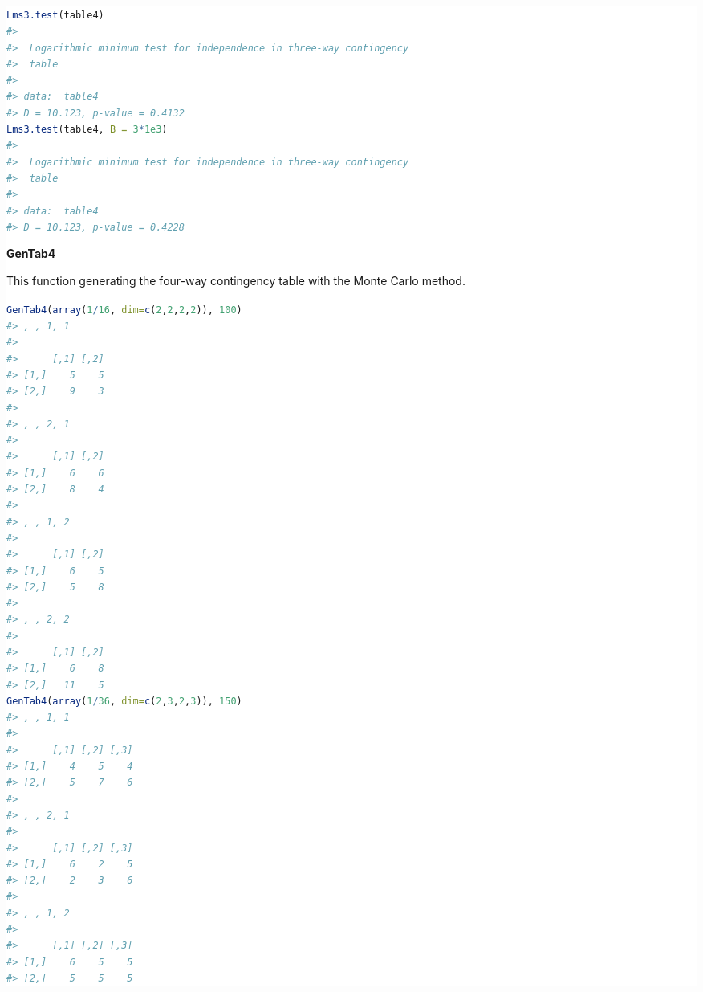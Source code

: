 ``` r
Lms3.test(table4)
#> 
#>  Logarithmic minimum test for independence in three-way contingency
#>  table
#> 
#> data:  table4
#> D = 10.123, p-value = 0.4132
Lms3.test(table4, B = 3*1e3)
#> 
#>  Logarithmic minimum test for independence in three-way contingency
#>  table
#> 
#> data:  table4
#> D = 10.123, p-value = 0.4228
```

**GenTab4**

This function generating the four-way contingency table with the Monte
Carlo method.

``` r
GenTab4(array(1/16, dim=c(2,2,2,2)), 100)
#> , , 1, 1
#> 
#>      [,1] [,2]
#> [1,]    5    5
#> [2,]    9    3
#> 
#> , , 2, 1
#> 
#>      [,1] [,2]
#> [1,]    6    6
#> [2,]    8    4
#> 
#> , , 1, 2
#> 
#>      [,1] [,2]
#> [1,]    6    5
#> [2,]    5    8
#> 
#> , , 2, 2
#> 
#>      [,1] [,2]
#> [1,]    6    8
#> [2,]   11    5
GenTab4(array(1/36, dim=c(2,3,2,3)), 150)
#> , , 1, 1
#> 
#>      [,1] [,2] [,3]
#> [1,]    4    5    4
#> [2,]    5    7    6
#> 
#> , , 2, 1
#> 
#>      [,1] [,2] [,3]
#> [1,]    6    2    5
#> [2,]    2    3    6
#> 
#> , , 1, 2
#> 
#>      [,1] [,2] [,3]
#> [1,]    6    5    5
#> [2,]    5    5    5
```